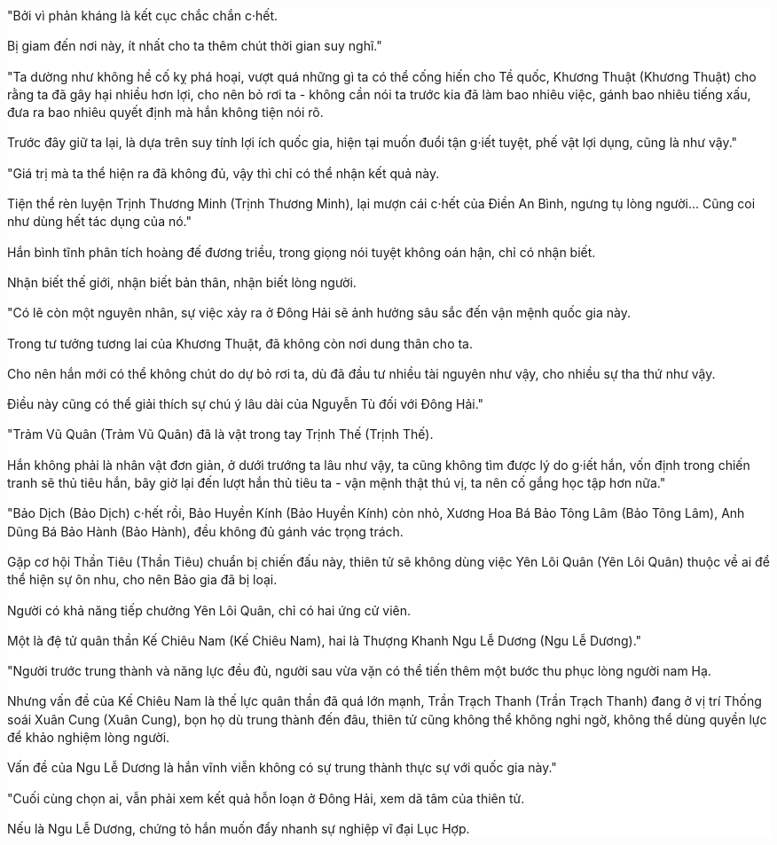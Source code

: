 "Bởi vì phản kháng là kết cục chắc chắn c·hết.

Bị giam đến nơi này, ít nhất cho ta thêm chút thời gian suy nghĩ."

"Ta dường như không hề cố kỵ phá hoại, vượt quá những gì ta có thể cống hiến cho Tề quốc, Khương Thuật (Khương Thuật) cho rằng ta đã gây hại nhiều hơn lợi, cho nên bỏ rơi ta - không cần nói ta trước kia đã làm bao nhiêu việc, gánh bao nhiêu tiếng xấu, đưa ra bao nhiêu quyết định mà hắn không tiện nói rõ.

Trước đây giữ ta lại, là dựa trên suy tính lợi ích quốc gia, hiện tại muốn đuổi tận g·iết tuyệt, phế vật lợi dụng, cũng là như vậy."

"Giá trị mà ta thể hiện ra đã không đủ, vậy thì chỉ có thể nhận kết quả này.

Tiện thể rèn luyện Trịnh Thương Minh (Trịnh Thương Minh), lại mượn cái c·hết của Điền An Bình, ngưng tụ lòng người... Cũng coi như dùng hết tác dụng của nó."

Hắn bình tĩnh phân tích hoàng đế đương triều, trong giọng nói tuyệt không oán hận, chỉ có nhận biết.

Nhận biết thế giới, nhận biết bản thân, nhận biết lòng người.

"Có lẽ còn một nguyên nhân, sự việc xảy ra ở Đông Hải sẽ ảnh hưởng sâu sắc đến vận mệnh quốc gia này.

Trong tư tưởng tương lai của Khương Thuật, đã không còn nơi dung thân cho ta.

Cho nên hắn mới có thể không chút do dự bỏ rơi ta, dù đã đầu tư nhiều tài nguyên như vậy, cho nhiều sự tha thứ như vậy.

Điều này cũng có thể giải thích sự chú ý lâu dài của Nguyễn Tù đối với Đông Hải."

"Trảm Vũ Quân (Trảm Vũ Quân) đã là vật trong tay Trịnh Thế (Trịnh Thế).

Hắn không phải là nhân vật đơn giản, ở dưới trướng ta lâu như vậy, ta cũng không tìm được lý do g·iết hắn, vốn định trong chiến tranh sẽ thủ tiêu hắn, bây giờ lại đến lượt hắn thủ tiêu ta - vận mệnh thật thú vị, ta nên cố gắng học tập hơn nữa."

"Bảo Dịch (Bảo Dịch) c·hết rồi, Bảo Huyền Kính (Bảo Huyền Kính) còn nhỏ, Xương Hoa Bá Bảo Tông Lâm (Bảo Tông Lâm), Anh Dũng Bá Bảo Hành (Bảo Hành), đều không đủ gánh vác trọng trách.

Gặp cơ hội Thần Tiêu (Thần Tiêu) chuẩn bị chiến đấu này, thiên tử sẽ không dùng việc Yên Lôi Quân (Yên Lôi Quân) thuộc về ai để thể hiện sự ôn nhu, cho nên Bảo gia đã bị loại.

Người có khả năng tiếp chưởng Yên Lôi Quân, chỉ có hai ứng cử viên.

Một là đệ tử quân thần Kế Chiêu Nam (Kế Chiêu Nam), hai là Thượng Khanh Ngu Lễ Dương (Ngu Lễ Dương)."

"Người trước trung thành và năng lực đều đủ, người sau vừa vặn có thể tiến thêm một bước thu phục lòng người nam Hạ.

Nhưng vấn đề của Kế Chiêu Nam là thế lực quân thần đã quá lớn mạnh, Trần Trạch Thanh (Trần Trạch Thanh) đang ở vị trí Thống soái Xuân Cung (Xuân Cung), bọn họ dù trung thành đến đâu, thiên tử cũng không thể không nghi ngờ, không thể dùng quyền lực để khảo nghiệm lòng người.

Vấn đề của Ngu Lễ Dương là hắn vĩnh viễn không có sự trung thành thực sự với quốc gia này."

"Cuối cùng chọn ai, vẫn phải xem kết quả hỗn loạn ở Đông Hải, xem dã tâm của thiên tử.

Nếu là Ngu Lễ Dương, chứng tỏ hắn muốn đẩy nhanh sự nghiệp vĩ đại Lục Hợp.
